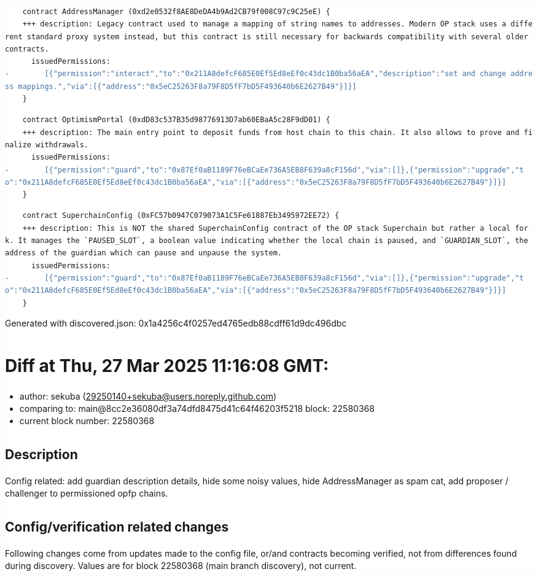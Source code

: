 ```diff
    contract AddressManager (0xd2e0532f8AE8DeDA4b9Ad2CB79f008C97c9C25eE) {
    +++ description: Legacy contract used to manage a mapping of string names to addresses. Modern OP stack uses a different standard proxy system instead, but this contract is still necessary for backwards compatibility with several older contracts.
      issuedPermissions:
-        [{"permission":"interact","to":"0x211A8defcF685E0Ef5Ed8eEf0c43dc1B0ba56aEA","description":"set and change address mappings.","via":[{"address":"0x5eC25263F8a79F8D5fF7bD5F493640b6E2627B49"}]}]
    }
```

```diff
    contract OptimismPortal (0xdD83c537B35d98776913D7ab60EBaA5c28F9dD01) {
    +++ description: The main entry point to deposit funds from host chain to this chain. It also allows to prove and finalize withdrawals.
      issuedPermissions:
-        [{"permission":"guard","to":"0x87Ef0aB1189F76eBCaEe736A5EB8F639a8cF156d","via":[]},{"permission":"upgrade","to":"0x211A8defcF685E0Ef5Ed8eEf0c43dc1B0ba56aEA","via":[{"address":"0x5eC25263F8a79F8D5fF7bD5F493640b6E2627B49"}]}]
    }
```

```diff
    contract SuperchainConfig (0xFC57b0947C079073A1C5Fe61887Eb3495972EE72) {
    +++ description: This is NOT the shared SuperchainConfig contract of the OP stack Superchain but rather a local fork. It manages the `PAUSED_SLOT`, a boolean value indicating whether the local chain is paused, and `GUARDIAN_SLOT`, the address of the guardian which can pause and unpause the system.
      issuedPermissions:
-        [{"permission":"guard","to":"0x87Ef0aB1189F76eBCaEe736A5EB8F639a8cF156d","via":[]},{"permission":"upgrade","to":"0x211A8defcF685E0Ef5Ed8eEf0c43dc1B0ba56aEA","via":[{"address":"0x5eC25263F8a79F8D5fF7bD5F493640b6E2627B49"}]}]
    }
```

Generated with discovered.json: 0x1a4256c4f0257ed4765edb88cdff61d9dc496dbc

# Diff at Thu, 27 Mar 2025 11:16:08 GMT:

- author: sekuba (<29250140+sekuba@users.noreply.github.com>)
- comparing to: main@8cc2e36080df3a74dfd8475d41c64f46203f5218 block: 22580368
- current block number: 22580368

## Description

Config related: add guardian description details, hide some noisy values, hide AddressManager as spam cat, add proposer / challenger to permissioned opfp chains.

## Config/verification related changes

Following changes come from updates made to the config file,
or/and contracts becoming verified, not from differences found during
discovery. Values are for block 22580368 (main branch discovery), not current.
